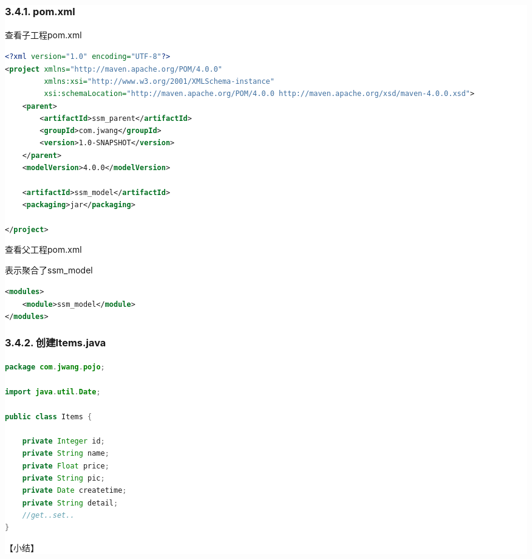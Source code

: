 ### 3.4.1. pom.xml

查看子工程pom.xml

```xml
<?xml version="1.0" encoding="UTF-8"?>
<project xmlns="http://maven.apache.org/POM/4.0.0"
         xmlns:xsi="http://www.w3.org/2001/XMLSchema-instance"
         xsi:schemaLocation="http://maven.apache.org/POM/4.0.0 http://maven.apache.org/xsd/maven-4.0.0.xsd">
    <parent>
        <artifactId>ssm_parent</artifactId>
        <groupId>com.jwang</groupId>
        <version>1.0-SNAPSHOT</version>
    </parent>
    <modelVersion>4.0.0</modelVersion>

    <artifactId>ssm_model</artifactId>
    <packaging>jar</packaging>

</project>
```

查看父工程pom.xml

表示聚合了ssm_model

```xml
<modules>
    <module>ssm_model</module>
</modules>
```

 

### 3.4.2. 创建Items.java

```java
package com.jwang.pojo;

import java.util.Date;

public class Items {

    private Integer id;
    private String name;
    private Float price;
    private String pic;
    private Date createtime;
    private String detail;
    //get..set..
}
```

【小结】
